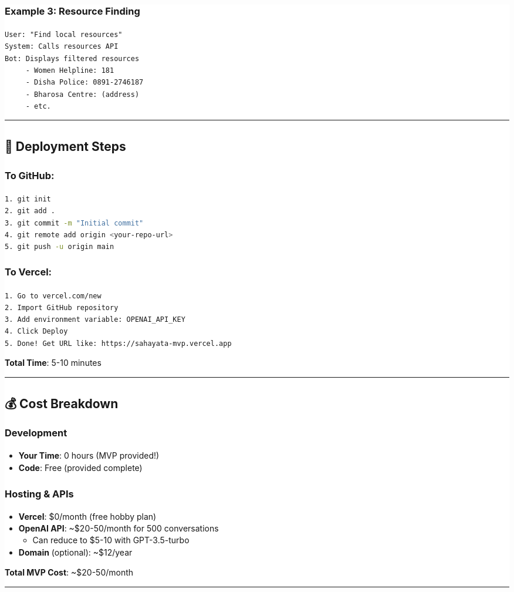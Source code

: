 ### Example 3: Resource Finding
```
User: "Find local resources"
System: Calls resources API
Bot: Displays filtered resources
     - Women Helpline: 181
     - Disha Police: 0891-2746187
     - Bharosa Centre: (address)
     - etc.
```

---

## 🚀 Deployment Steps

### To GitHub:
```bash
1. git init
2. git add .
3. git commit -m "Initial commit"
4. git remote add origin <your-repo-url>
5. git push -u origin main
```

### To Vercel:
```
1. Go to vercel.com/new
2. Import GitHub repository
3. Add environment variable: OPENAI_API_KEY
4. Click Deploy
5. Done! Get URL like: https://sahayata-mvp.vercel.app
```

**Total Time**: 5-10 minutes

---

## 💰 Cost Breakdown

### Development
- **Your Time**: 0 hours (MVP provided!)
- **Code**: Free (provided complete)

### Hosting & APIs
- **Vercel**: $0/month (free hobby plan)
- **OpenAI API**: ~$20-50/month for 500 conversations
  - Can reduce to $5-10 with GPT-3.5-turbo
- **Domain** (optional): ~$12/year

**Total MVP Cost**: ~$20-50/month

---